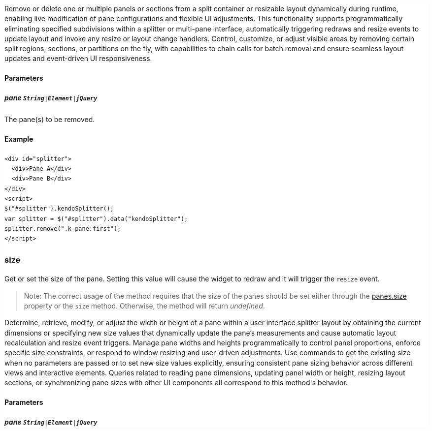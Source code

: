 
<div class="meta-api-description">
Remove or delete one or multiple panels or sections from a split container or resizable layout dynamically during runtime, enabling live modification of pane configurations and flexible UI adjustments. This functionality supports programmatically eliminating specified subdivisions within a splitter or multi-pane interface, automatically triggering redraws and resize events to update layout and invoke any resize or layout change handlers. Control, customize, or adjust visible areas by removing certain split regions, sections, or partitions on the fly, with capabilities to chain calls for batch removal and ensure seamless layout updates and event-driven UI responsiveness.
</div>

#### Parameters

##### pane `String|Element|jQuery`

The pane(s) to be removed.

#### Example

    <div id="splitter">
      <div>Pane A</div>
      <div>Pane B</div>
    </div>
    <script>
    $("#splitter").kendoSplitter();
    var splitter = $("#splitter").data("kendoSplitter");
    splitter.remove(".k-pane:first");
    </script>

### size

Get or set the size of the pane. Setting this value will cause the widget to redraw and it will trigger the `resize` event.

> Note: The correct usage of the method requires that the size of the panes should be set either through the [panes.size](/api/javascript/ui/splitter/configuration/panes#panes.size) property or the `size` method. Otherwise, the method will return *undefined*.


<div class="meta-api-description">
Determine, retrieve, modify, or adjust the width or height of a pane within a user interface splitter layout by obtaining the current dimensions or specifying new size values that dynamically update the pane’s measurements and cause automatic layout recalculation and resize event triggers. Manage pane widths and heights programmatically to control panel proportions, enforce specific size constraints, or respond to window resizing and user-driven adjustments. Use commands to get the existing size when no parameters are passed or to set new size values explicitly, ensuring consistent pane sizing behavior across different views and interactive elements. Queries related to reading pane dimensions, updating panel width or height, resizing layout sections, or synchronizing pane sizes with other UI components all correspond to this method's behavior.
</div>

#### Parameters

##### pane `String|Element|jQuery`
